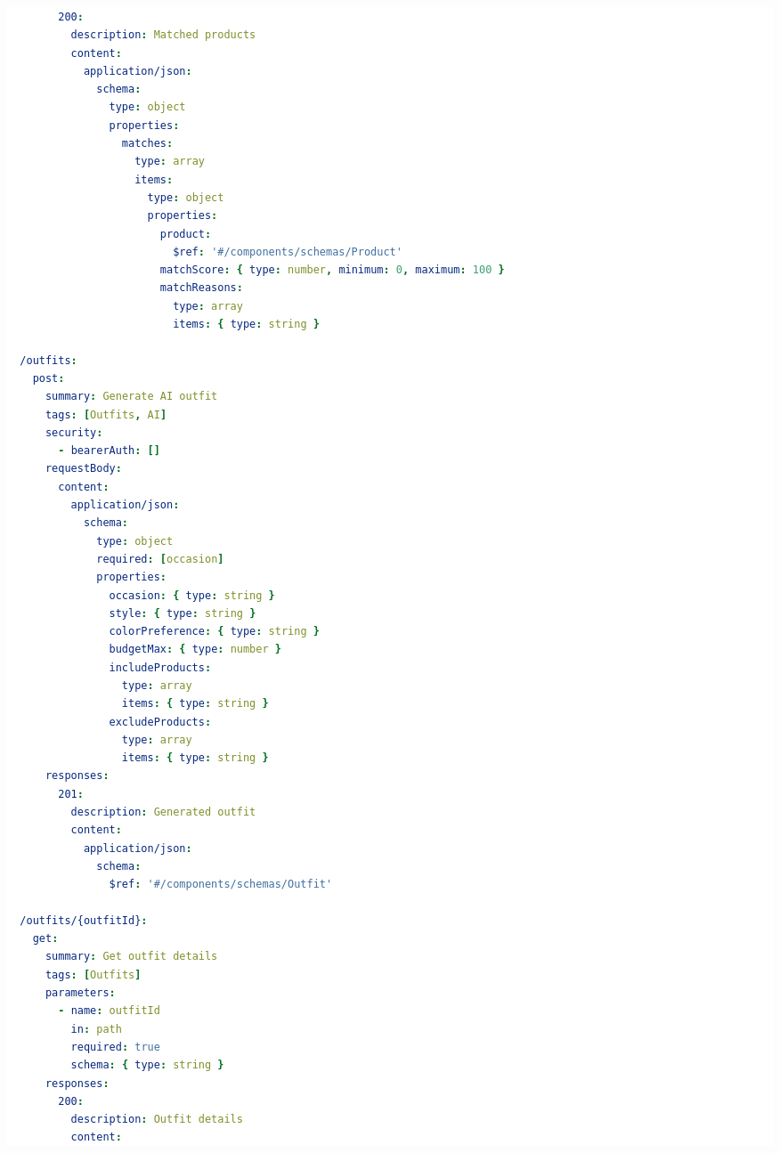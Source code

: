 ```yaml
        200:
          description: Matched products
          content:
            application/json:
              schema:
                type: object
                properties:
                  matches:
                    type: array
                    items:
                      type: object
                      properties:
                        product:
                          $ref: '#/components/schemas/Product'
                        matchScore: { type: number, minimum: 0, maximum: 100 }
                        matchReasons:
                          type: array
                          items: { type: string }

  /outfits:
    post:
      summary: Generate AI outfit
      tags: [Outfits, AI]
      security:
        - bearerAuth: []
      requestBody:
        content:
          application/json:
            schema:
              type: object
              required: [occasion]
              properties:
                occasion: { type: string }
                style: { type: string }
                colorPreference: { type: string }
                budgetMax: { type: number }
                includeProducts:
                  type: array
                  items: { type: string }
                excludeProducts:
                  type: array
                  items: { type: string }
      responses:
        201:
          description: Generated outfit
          content:
            application/json:
              schema:
                $ref: '#/components/schemas/Outfit'

  /outfits/{outfitId}:
    get:
      summary: Get outfit details
      tags: [Outfits]
      parameters:
        - name: outfitId
          in: path
          required: true
          schema: { type: string }
      responses:
        200:
          description: Outfit details
          content:
```